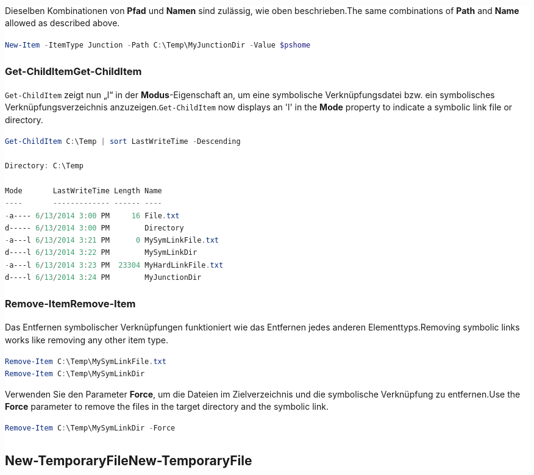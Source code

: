 <span data-ttu-id="2418a-175">Dieselben Kombinationen von **Pfad** und **Namen** sind zulässig, wie oben beschrieben.</span><span class="sxs-lookup"><span data-stu-id="2418a-175">The same combinations of **Path** and **Name** allowed as described above.</span></span>

```powershell
New-Item -ItemType Junction -Path C:\Temp\MyJunctionDir -Value $pshome
```

### <a name="get-childitem"></a><span data-ttu-id="2418a-176">Get-ChildItem</span><span class="sxs-lookup"><span data-stu-id="2418a-176">Get-ChildItem</span></span>

<span data-ttu-id="2418a-177">`Get-ChildItem` zeigt nun „l“ in der **Modus**-Eigenschaft an, um eine symbolische Verknüpfungsdatei bzw. ein symbolisches Verknüpfungsverzeichnis anzuzeigen.</span><span class="sxs-lookup"><span data-stu-id="2418a-177">`Get-ChildItem` now displays an 'l' in the **Mode** property to indicate a symbolic link file or directory.</span></span>

```powershell
Get-ChildItem C:\Temp | sort LastWriteTime -Descending

Directory: C:\Temp

Mode       LastWriteTime Length Name
----       ------------- ------ ----
-a---- 6/13/2014 3:00 PM     16 File.txt
d----- 6/13/2014 3:00 PM        Directory
-a---l 6/13/2014 3:21 PM      0 MySymLinkFile.txt
d----l 6/13/2014 3:22 PM        MySymLinkDir
-a---l 6/13/2014 3:23 PM  23304 MyHardLinkFile.txt
d----l 6/13/2014 3:24 PM        MyJunctionDir
```

### <a name="remove-item"></a><span data-ttu-id="2418a-178">Remove-Item</span><span class="sxs-lookup"><span data-stu-id="2418a-178">Remove-Item</span></span>

<span data-ttu-id="2418a-179">Das Entfernen symbolischer Verknüpfungen funktioniert wie das Entfernen jedes anderen Elementtyps.</span><span class="sxs-lookup"><span data-stu-id="2418a-179">Removing symbolic links works like removing any other item type.</span></span>

```powershell
Remove-Item C:\Temp\MySymLinkFile.txt
Remove-Item C:\Temp\MySymLinkDir
```

<span data-ttu-id="2418a-180">Verwenden Sie den Parameter **Force**, um die Dateien im Zielverzeichnis und die symbolische Verknüpfung zu entfernen.</span><span class="sxs-lookup"><span data-stu-id="2418a-180">Use the **Force** parameter to remove the files in the target directory and the symbolic link.</span></span>

```powershell
Remove-Item C:\Temp\MySymLinkDir -Force
```

## <a name="new-temporaryfile"></a><span data-ttu-id="2418a-181">New-TemporaryFile</span><span class="sxs-lookup"><span data-stu-id="2418a-181">New-TemporaryFile</span></span>
